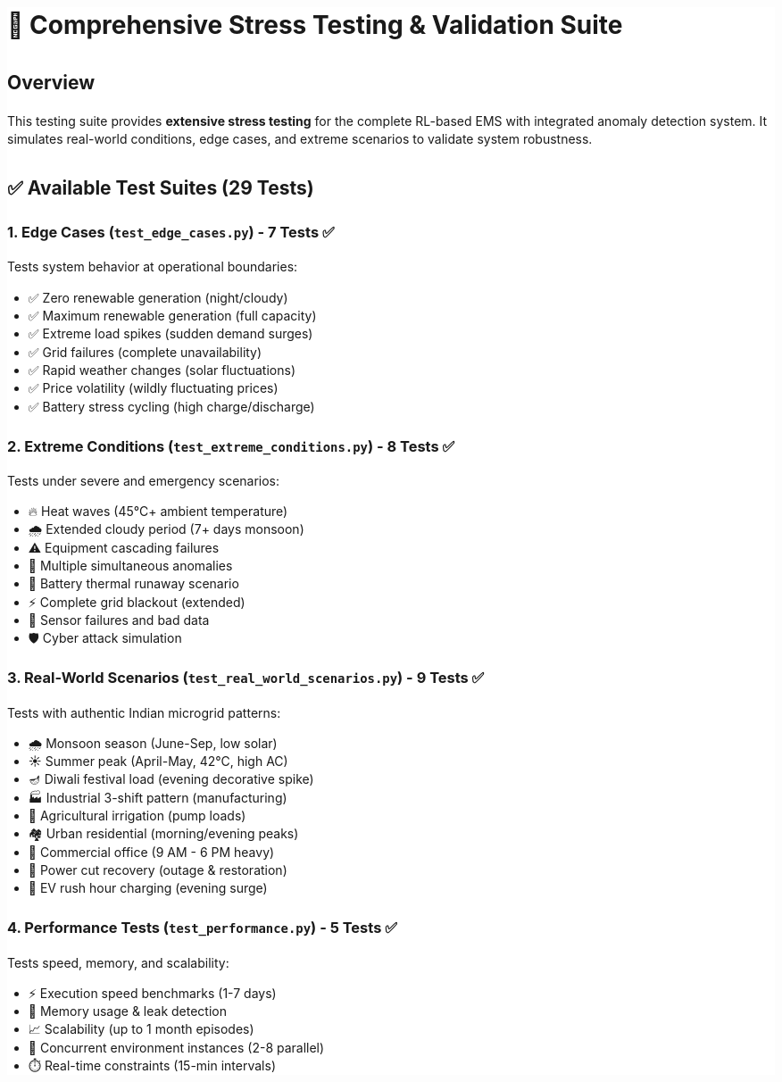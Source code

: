 # 🔬 Comprehensive Stress Testing & Validation Suite

## Overview

This testing suite provides **extensive stress testing** for the complete RL-based EMS with integrated anomaly detection system. It simulates real-world conditions, edge cases, and extreme scenarios to validate system robustness.

## ✅ Available Test Suites (29 Tests)

### 1. **Edge Cases** (`test_edge_cases.py`) - 7 Tests ✅
Tests system behavior at operational boundaries:
- ✅ Zero renewable generation (night/cloudy)
- ✅ Maximum renewable generation (full capacity)
- ✅ Extreme load spikes (sudden demand surges)
- ✅ Grid failures (complete unavailability)
- ✅ Rapid weather changes (solar fluctuations)
- ✅ Price volatility (wildly fluctuating prices)
- ✅ Battery stress cycling (high charge/discharge)

### 2. **Extreme Conditions** (`test_extreme_conditions.py`) - 8 Tests ✅
Tests under severe and emergency scenarios:
- 🔥 Heat waves (45°C+ ambient temperature)
- 🌧️ Extended cloudy period (7+ days monsoon)
- ⚠️ Equipment cascading failures
- 🚨 Multiple simultaneous anomalies
- 🔋 Battery thermal runaway scenario
- ⚡ Complete grid blackout (extended)
- 🔌 Sensor failures and bad data
- 🛡️ Cyber attack simulation

### 3. **Real-World Scenarios** (`test_real_world_scenarios.py`) - 9 Tests ✅
Tests with authentic Indian microgrid patterns:
- 🌧️ Monsoon season (June-Sep, low solar)
- ☀️ Summer peak (April-May, 42°C, high AC)
- 🪔 Diwali festival load (evening decorative spike)
- 🏭 Industrial 3-shift pattern (manufacturing)
- 🚜 Agricultural irrigation (pump loads)
- 🏘️ Urban residential (morning/evening peaks)
- 🏢 Commercial office (9 AM - 6 PM heavy)
- 🔌 Power cut recovery (outage & restoration)
- 🚗 EV rush hour charging (evening surge)

### 4. **Performance Tests** (`test_performance.py`) - 5 Tests ✅
Tests speed, memory, and scalability:
- ⚡ Execution speed benchmarks (1-7 days)
- 💾 Memory usage & leak detection
- 📈 Scalability (up to 1 month episodes)
- 🔄 Concurrent environment instances (2-8 parallel)
- ⏱️ Real-time constraints (15-min intervals)
